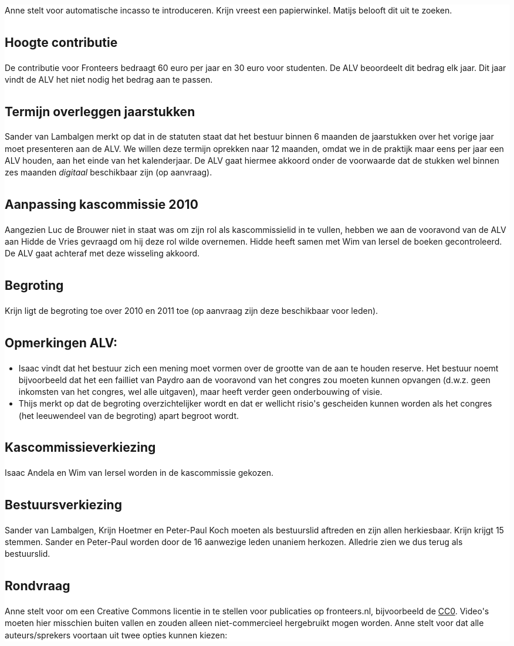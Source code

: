 Anne stelt voor automatische incasso te introduceren. Krijn vreest een papierwinkel. Matijs belooft dit uit te zoeken.

## Hoogte contributie

De contributie voor Fronteers bedraagt 60 euro per jaar en 30 euro voor studenten. De ALV beoordeelt dit bedrag elk jaar. Dit jaar vindt de ALV het niet nodig het bedrag aan te passen.

## Termijn overleggen jaarstukken

Sander van Lambalgen merkt op dat in de statuten staat dat het bestuur binnen 6 maanden de jaarstukken over het vorige jaar moet presenteren aan de ALV. We willen deze termijn oprekken naar 12 maanden, omdat we in de praktijk maar eens per jaar een ALV houden, aan het einde van het kalenderjaar. De ALV gaat hiermee akkoord onder de voorwaarde dat de stukken wel binnen zes maanden _digitaal_ beschikbaar zijn (op aanvraag).

## Aanpassing kascommissie 2010

Aangezien Luc de Brouwer niet in staat was om zijn rol als kascommissielid in te vullen, hebben we aan de vooravond van de ALV aan Hidde de Vries gevraagd om hij deze rol wilde overnemen. Hidde heeft samen met Wim van Iersel de boeken gecontroleerd. De ALV gaat achteraf met deze wisseling akkoord.

## Begroting

Krijn ligt de begroting toe over 2010 en 2011 toe (op aanvraag zijn deze beschikbaar voor leden).

## Opmerkingen ALV:

-   Isaac vindt dat het bestuur zich een mening moet vormen over de grootte van de aan te houden reserve. Het bestuur noemt bijvoorbeeld dat het een failliet van Paydro aan de vooravond van het congres zou moeten kunnen opvangen (d.w.z. geen inkomsten van het congres, wel alle uitgaven), maar heeft verder geen onderbouwing of visie.
-   Thijs merkt op dat de begroting overzichtelijker wordt en dat er wellicht risio's gescheiden kunnen worden als het congres (het leeuwendeel van de begroting) apart begroot wordt.

## Kascommissieverkiezing

Isaac Andela en Wim van Iersel worden in de kascommissie gekozen.

## Bestuursverkiezing

Sander van Lambalgen, Krijn Hoetmer en Peter-Paul Koch moeten als bestuurslid aftreden en zijn allen herkiesbaar. Krijn krijgt 15 stemmen. Sander en Peter-Paul worden door de 16 aanwezige leden unaniem herkozen. Alledrie zien we dus terug als bestuurslid.

## Rondvraag

Anne stelt voor om een Creative Commons licentie in te stellen voor publicaties op fronteers.nl, bijvoorbeeld de [CC0](http://wiki.creativecommons.org/CC0_FAQ). Video's moeten hier misschien buiten vallen en zouden alleen niet-commercieel hergebruikt mogen worden. Anne stelt voor dat alle auteurs/sprekers voortaan uit twee opties kunnen kiezen:
